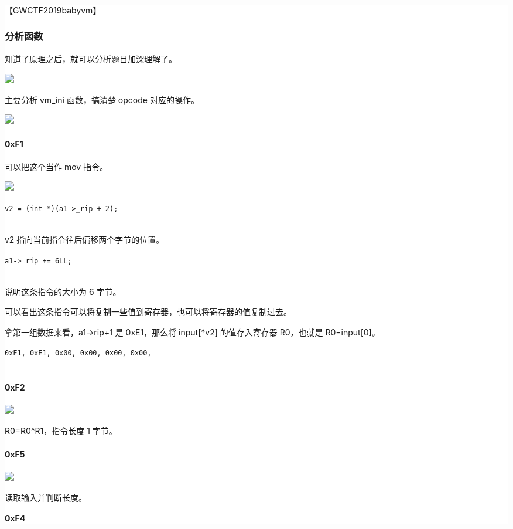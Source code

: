 【GWCTF2019babyvm】

### 分析函数

知道了原理之后，就可以分析题目加深理解了。

![](https://mmbiz.qpic.cn/sz_mmbiz_jpg/1UG7KPNHN8EQxq06s4kjg4SSDDulwT9XkCBPs7lrqgQJL9JTibAx1FJicv7tp16WjzJYgGOoJ1tq4ZNibfR1d938A/640?wx_fmt=other&from=appmsg)

主要分析 vm_ini 函数，搞清楚 opcode 对应的操作。

![](https://mmbiz.qpic.cn/sz_mmbiz_jpg/1UG7KPNHN8EQxq06s4kjg4SSDDulwT9XTczpFs3JzFsvc1Wia5xPyr5fXOedD8gYe8lib7TSiatDHnN12Du5ceViaw/640?wx_fmt=other&from=appmsg)

#### 0xF1

可以把这个当作 mov 指令。

![](https://mmbiz.qpic.cn/sz_mmbiz_jpg/1UG7KPNHN8EQxq06s4kjg4SSDDulwT9XWJ6XMDURKGZVkCCosibqcnttmCLo93EOib94tsYTWpc1ItNGhiaApDkxg/640?wx_fmt=other&from=appmsg)

```
v2 = (int *)(a1->_rip + 2);


```

v2 指向当前指令往后偏移两个字节的位置。

```
a1->_rip += 6LL;


```

说明这条指令的大小为 6 字节。

可以看出这条指令可以将复制一些值到寄存器，也可以将寄存器的值复制过去。

拿第一组数据来看，a1->rip+1 是 0xE1，那么将 input[*v2] 的值存入寄存器 R0，也就是 R0=input[0]。

```
0xF1, 0xE1, 0x00, 0x00, 0x00, 0x00,


```

#### 0xF2

![](https://mmbiz.qpic.cn/sz_mmbiz_jpg/1UG7KPNHN8EQxq06s4kjg4SSDDulwT9X2G0CgzZa1wicSOickXqUe87G72rD73yB2j49j5JpUmegpp4xbTk59cFg/640?wx_fmt=other&from=appmsg)

R0=R0^R1，指令长度 1 字节。

#### 0xF5

![](https://mmbiz.qpic.cn/sz_mmbiz_jpg/1UG7KPNHN8EQxq06s4kjg4SSDDulwT9X5OndYL56QxpMZ511DS6GjKydUZBxNeVff7jALK5tGXKWp3CJMhWN3Q/640?wx_fmt=other&from=appmsg)

读取输入并判断长度。

**0xF4**
